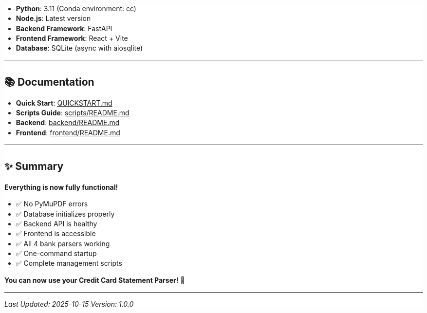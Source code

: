 - **Python**: 3.11 (Conda environment: cc)
- **Node.js**: Latest version
- **Backend Framework**: FastAPI
- **Frontend Framework**: React + Vite
- **Database**: SQLite (async with aiosqlite)

---

## 📚 Documentation

- **Quick Start**: [QUICKSTART.md](QUICKSTART.md)
- **Scripts Guide**: [scripts/README.md](scripts/README.md)
- **Backend**: [backend/README.md](backend/README.md)
- **Frontend**: [frontend/README.md](frontend/README.md)

---

## ✨ Summary

**Everything is now fully functional!**

- ✅ No PyMuPDF errors
- ✅ Database initializes properly
- ✅ Backend API is healthy
- ✅ Frontend is accessible
- ✅ All 4 bank parsers working
- ✅ One-command startup
- ✅ Complete management scripts

**You can now use your Credit Card Statement Parser!** 🚀

---

*Last Updated: 2025-10-15*
*Version: 1.0.0*
